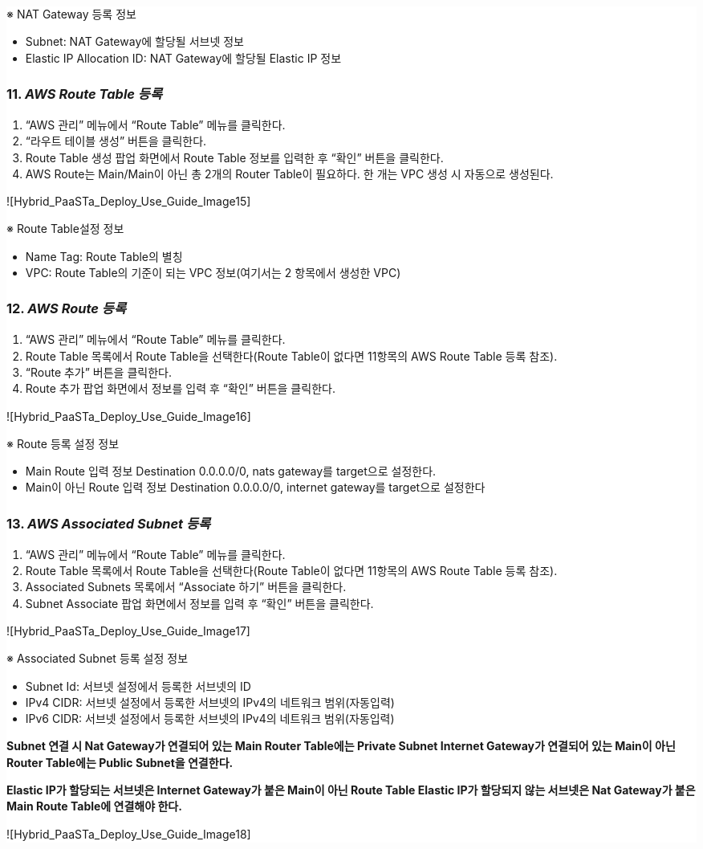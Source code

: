 ※	NAT Gateway 등록 정보

-	Subnet: NAT Gateway에 할당될 서브넷 정보
-	Elastic IP Allocation ID: NAT Gateway에 할당될 Elastic IP 정보

### 11. *AWS Route Table 등록*

1.	“AWS 관리” 메뉴에서 “Route Table” 메뉴를 클릭한다.
2.	“라우트 테이블 생성” 버튼을 클릭한다.
3.	Route Table 생성 팝업 화면에서 Route Table 정보를 입력한 후 “확인” 버튼을 클릭한다.
4.	AWS Route는 Main/Main이 아닌 총 2개의 Router Table이 필요하다. 한 개는 VPC 생성 시 자동으로 생성된다.

![Hybrid_PaaSTa_Deploy_Use_Guide_Image15]

※	Route Table설정 정보

-	Name Tag: Route Table의 별칭
-	VPC: Route Table의 기준이 되는 VPC 정보(여기서는 2 항목에서 생성한 VPC)

### 12. *AWS Route 등록*

1.	“AWS 관리” 메뉴에서 “Route Table” 메뉴를 클릭한다.
2.	Route Table 목록에서 Route Table을 선택한다(Route Table이 없다면 11항목의 AWS Route Table 등록 참조).
3.	“Route 추가” 버튼을 클릭한다.
4.	Route 추가 팝업 화면에서 정보를 입력 후 “확인” 버튼을 클릭한다.

![Hybrid_PaaSTa_Deploy_Use_Guide_Image16]

※	Route 등록 설정 정보

-	Main Route 입력 정보 Destination 0.0.0.0/0, nats gateway를 target으로 설정한다.
-	Main이 아닌 Route 입력 정보 Destination 0.0.0.0/0, internet gateway를 target으로 설정한다

### 13. *AWS Associated Subnet 등록*

1.	“AWS 관리” 메뉴에서 “Route Table” 메뉴를 클릭한다.
2.	Route Table 목록에서 Route Table을 선택한다(Route Table이 없다면 11항목의 AWS Route Table 등록 참조).
3.	Associated Subnets 목록에서 “Associate 하기” 버튼을 클릭한다.
4.	Subnet Associate 팝업 화면에서 정보를 입력 후 “확인” 버튼을 클릭한다.

![Hybrid_PaaSTa_Deploy_Use_Guide_Image17]

※	Associated Subnet 등록 설정 정보

-	Subnet Id: 서브넷 설정에서 등록한 서브넷의 ID
-	IPv4 CIDR: 서브넷 설정에서 등록한 서브넷의 IPv4의 네트워크 범위(자동입력)
-	IPv6 CIDR: 서브넷 설정에서 등록한 서브넷의 IPv4의 네트워크 범위(자동입력)

**Subnet 연결 시 Nat Gateway가 연결되어 있는 Main Router Table에는 Private Subnet Internet Gateway가 연결되어 있는 Main이 아닌 Router Table에는 Public Subnet을 연결한다.**

**Elastic IP가 할당되는 서브넷은 Internet Gateway가 붙은 Main이 아닌 Route Table Elastic IP가 할당되지 않는 서브넷은 Nat Gateway가 붙은 Main Route Table에 연결해야 한다.**

![Hybrid_PaaSTa_Deploy_Use_Guide_Image18]
